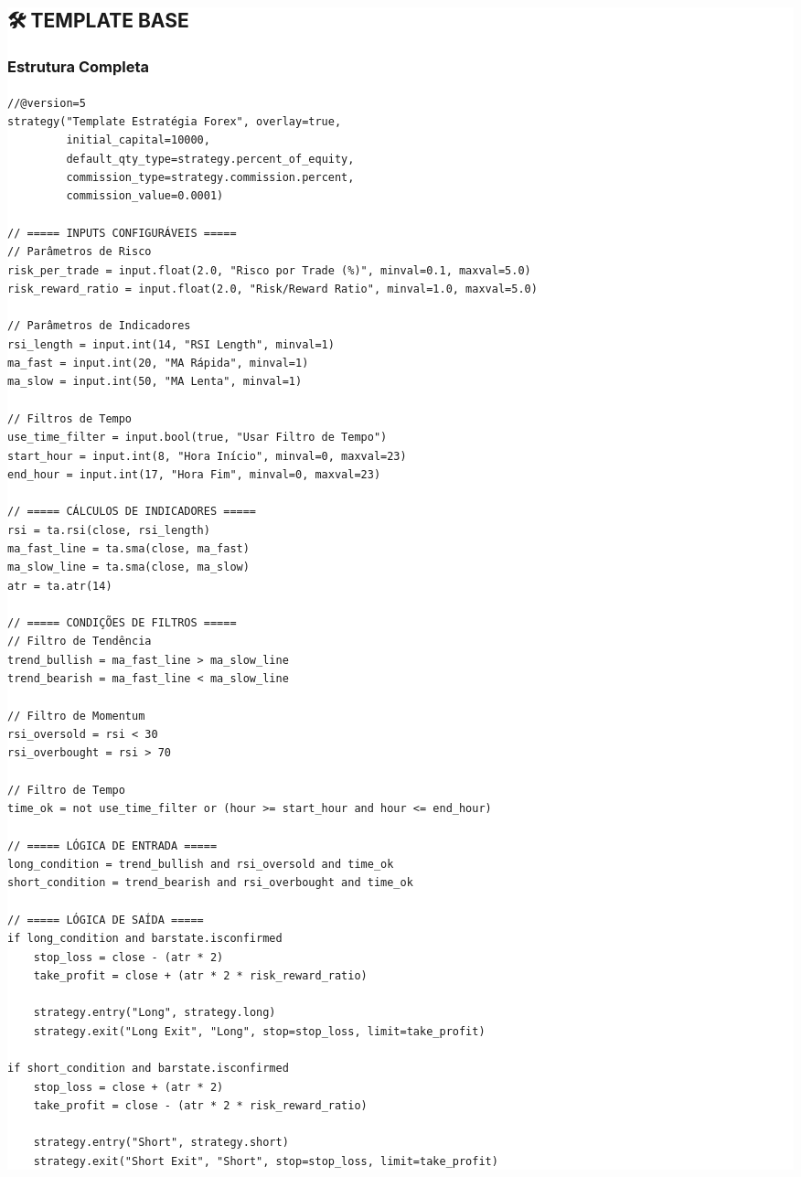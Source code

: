 ## 🛠️ TEMPLATE BASE

### Estrutura Completa
```pinescript
//@version=5
strategy("Template Estratégia Forex", overlay=true, 
         initial_capital=10000, 
         default_qty_type=strategy.percent_of_equity,
         commission_type=strategy.commission.percent,
         commission_value=0.0001)

// ===== INPUTS CONFIGURÁVEIS =====
// Parâmetros de Risco
risk_per_trade = input.float(2.0, "Risco por Trade (%)", minval=0.1, maxval=5.0)
risk_reward_ratio = input.float(2.0, "Risk/Reward Ratio", minval=1.0, maxval=5.0)

// Parâmetros de Indicadores
rsi_length = input.int(14, "RSI Length", minval=1)
ma_fast = input.int(20, "MA Rápida", minval=1)
ma_slow = input.int(50, "MA Lenta", minval=1)

// Filtros de Tempo
use_time_filter = input.bool(true, "Usar Filtro de Tempo")
start_hour = input.int(8, "Hora Início", minval=0, maxval=23)
end_hour = input.int(17, "Hora Fim", minval=0, maxval=23)

// ===== CÁLCULOS DE INDICADORES =====
rsi = ta.rsi(close, rsi_length)
ma_fast_line = ta.sma(close, ma_fast)
ma_slow_line = ta.sma(close, ma_slow)
atr = ta.atr(14)

// ===== CONDIÇÕES DE FILTROS =====
// Filtro de Tendência
trend_bullish = ma_fast_line > ma_slow_line
trend_bearish = ma_fast_line < ma_slow_line

// Filtro de Momentum
rsi_oversold = rsi < 30
rsi_overbought = rsi > 70

// Filtro de Tempo
time_ok = not use_time_filter or (hour >= start_hour and hour <= end_hour)

// ===== LÓGICA DE ENTRADA =====
long_condition = trend_bullish and rsi_oversold and time_ok
short_condition = trend_bearish and rsi_overbought and time_ok

// ===== LÓGICA DE SAÍDA =====
if long_condition and barstate.isconfirmed
    stop_loss = close - (atr * 2)
    take_profit = close + (atr * 2 * risk_reward_ratio)
    
    strategy.entry("Long", strategy.long)
    strategy.exit("Long Exit", "Long", stop=stop_loss, limit=take_profit)

if short_condition and barstate.isconfirmed
    stop_loss = close + (atr * 2)
    take_profit = close - (atr * 2 * risk_reward_ratio)
    
    strategy.entry("Short", strategy.short)
    strategy.exit("Short Exit", "Short", stop=stop_loss, limit=take_profit)
```